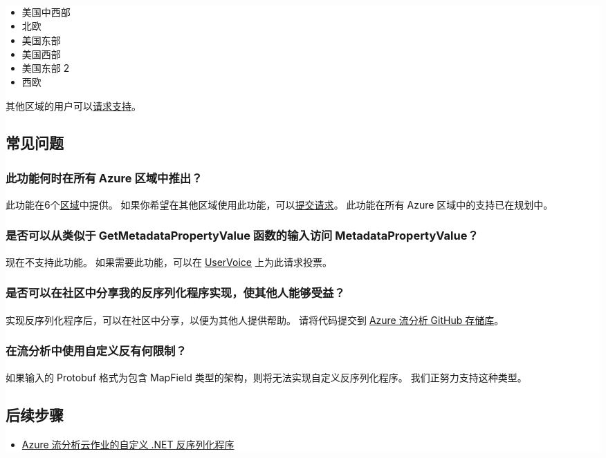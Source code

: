 * 美国中西部
* 北欧
* 美国东部
* 美国西部
* 美国东部 2
* 西欧

其他区域的用户可以[请求支持](https://aka.ms/ccodereqregion)。

## <a name="frequently-asked-questions"></a>常见问题

### <a name="when-will-this-feature-be-available-in-all-azure-regions"></a>此功能何时在所有 Azure 区域中推出？

此功能在6个[区域](https://docs.microsoft.com/azure/stream-analytics/custom-deserializer-examples#region-support)中提供。 如果你希望在其他区域使用此功能，可以[提交请求](https://aka.ms/ccodereqregion)。 此功能在所有 Azure 区域中的支持已在规划中。

### <a name="can-i-access-metadatapropertyvalue-from-my-inputs-similar-to-getmetadatapropertyvalue-function"></a>是否可以从类似于 GetMetadataPropertyValue 函数的输入访问 MetadataPropertyValue？

现在不支持此功能。 如果需要此功能，可以在 [UserVoice](https://feedback.azure.com/forums/270577-stream-analytics/suggestions/38779801-accessing-input-metadata-properties-in-custom-dese) 上为此请求投票。

### <a name="can-i-share-my-deserializer-implementation-with-the-community-so-that-others-can-benefit"></a>是否可以在社区中分享我的反序列化程序实现，使其他人能够受益？

实现反序列化程序后，可以在社区中分享，以便为其他人提供帮助。 请将代码提交到 [Azure 流分析 GitHub 存储库](https://github.com/Azure/azure-stream-analytics/tree/master/CustomDeserializers)。

### <a name="what-are-the-other-limitation-of-using-custom-deserializers-in-stream-analytics"></a>在流分析中使用自定义反有何限制？

如果输入的 Protobuf 格式为包含 MapField 类型的架构，则将无法实现自定义反序列化程序。 我们正努力支持这种类型。

## <a name="next-steps"></a>后续步骤

* [Azure 流分析云作业的自定义 .NET 反序列化程序](custom-deserializer.md)

